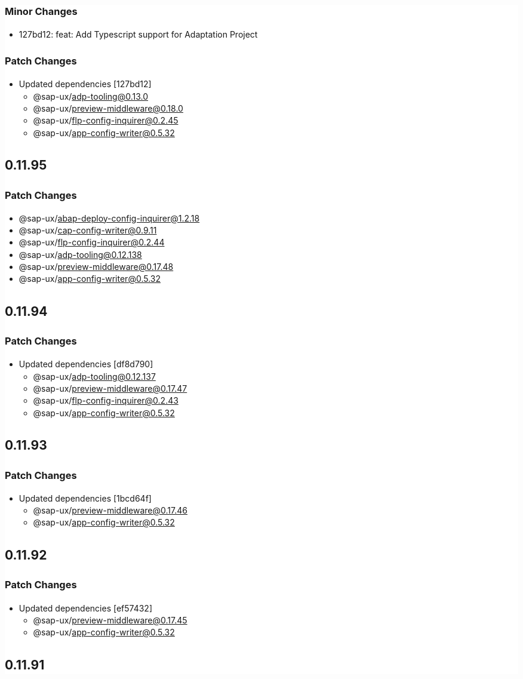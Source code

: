 ### Minor Changes

-   127bd12: feat: Add Typescript support for Adaptation Project

### Patch Changes

-   Updated dependencies [127bd12]
    -   @sap-ux/adp-tooling@0.13.0
    -   @sap-ux/preview-middleware@0.18.0
    -   @sap-ux/flp-config-inquirer@0.2.45
    -   @sap-ux/app-config-writer@0.5.32

## 0.11.95

### Patch Changes

-   @sap-ux/abap-deploy-config-inquirer@1.2.18
-   @sap-ux/cap-config-writer@0.9.11
-   @sap-ux/flp-config-inquirer@0.2.44
-   @sap-ux/adp-tooling@0.12.138
-   @sap-ux/preview-middleware@0.17.48
-   @sap-ux/app-config-writer@0.5.32

## 0.11.94

### Patch Changes

-   Updated dependencies [df8d790]
    -   @sap-ux/adp-tooling@0.12.137
    -   @sap-ux/preview-middleware@0.17.47
    -   @sap-ux/flp-config-inquirer@0.2.43
    -   @sap-ux/app-config-writer@0.5.32

## 0.11.93

### Patch Changes

-   Updated dependencies [1bcd64f]
    -   @sap-ux/preview-middleware@0.17.46
    -   @sap-ux/app-config-writer@0.5.32

## 0.11.92

### Patch Changes

-   Updated dependencies [ef57432]
    -   @sap-ux/preview-middleware@0.17.45
    -   @sap-ux/app-config-writer@0.5.32

## 0.11.91
